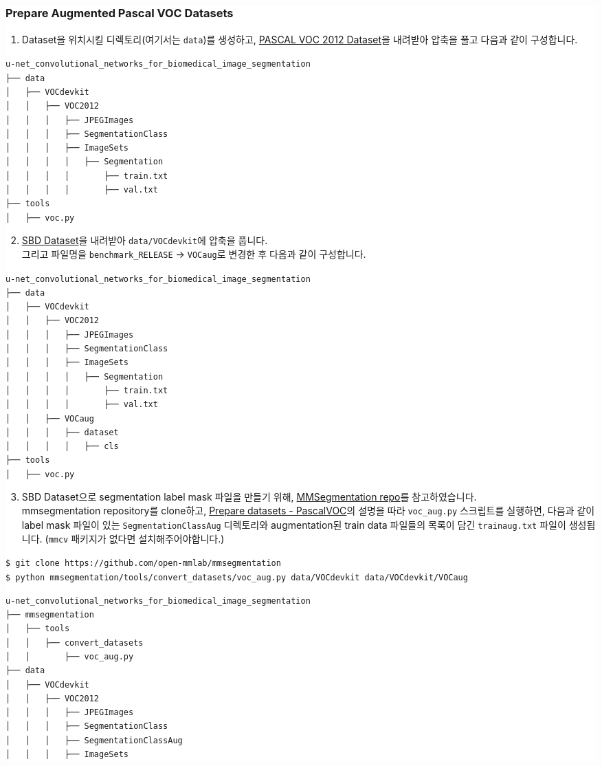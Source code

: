 ### Prepare Augmented Pascal VOC Datasets

1. Dataset을 위치시킬 디렉토리(여기서는 `data`)를 생성하고, [PASCAL VOC 2012 Dataset](http://host.robots.ox.ac.uk/pascal/VOC/voc2012/VOCtrainval_11-May-2012.tar)을 내려받아 압축을 풀고 다음과 같이 구성합니다.

```
u-net_convolutional_networks_for_biomedical_image_segmentation
├── data
│   ├── VOCdevkit
│   │   ├── VOC2012
│   │   │   ├── JPEGImages
│   │   │   ├── SegmentationClass
│   │   │   ├── ImageSets
│   │   │   │   ├── Segmentation
│   │   │   │       ├── train.txt
│   │   │   │       ├── val.txt
├── tools
│   ├── voc.py
```

2. [SBD Dataset](http://www.eecs.berkeley.edu/Research/Projects/CS/vision/grouping/semantic_contours/benchmark.tgz)을 내려받아 `data/VOCdevkit`에 압축을 풉니다.  
그리고 파일명을 `benchmark_RELEASE` -> `VOCaug`로 변경한 후 다음과 같이 구성합니다.

```
u-net_convolutional_networks_for_biomedical_image_segmentation
├── data
│   ├── VOCdevkit
│   │   ├── VOC2012
│   │   │   ├── JPEGImages
│   │   │   ├── SegmentationClass
│   │   │   ├── ImageSets
│   │   │   │   ├── Segmentation
│   │   │   │       ├── train.txt
│   │   │   │       ├── val.txt
│   │   ├── VOCaug
│   │   │   ├── dataset
│   │   │   │   ├── cls
├── tools
│   ├── voc.py
```

3. SBD Dataset으로 segmentation label mask 파일을 만들기 위해, [MMSegmentation repo](https://github.com/open-mmlab/mmsegmentation)를 참고하였습니다.  
  mmsegmentation repository를 clone하고, [Prepare datasets - PascalVOC](https://github.com/open-mmlab/mmsegmentation/blob/2acd563231cf83ff0b9edad9a92ffe2f0d3dd9bb/docs/dataset_prepare.md#pascal-voc)의 설명을 따라 `voc_aug.py` 스크립트를 실행하면, 다음과 같이 label mask 파일이 있는 `SegmentationClassAug` 디렉토리와 augmentation된 train data 파일들의 목록이 담긴 `trainaug.txt` 파일이 생성됩니다. (`mmcv` 패키지가 없다면 설치해주어야합니다.)

```shell
$ git clone https://github.com/open-mmlab/mmsegmentation
$ python mmsegmentation/tools/convert_datasets/voc_aug.py data/VOCdevkit data/VOCdevkit/VOCaug
```

```
u-net_convolutional_networks_for_biomedical_image_segmentation
├── mmsegmentation
│   ├── tools
│   │   ├── convert_datasets
│   │       ├── voc_aug.py
├── data
│   ├── VOCdevkit
│   │   ├── VOC2012
│   │   │   ├── JPEGImages
│   │   │   ├── SegmentationClass
│   │   │   ├── SegmentationClassAug
│   │   │   ├── ImageSets
```